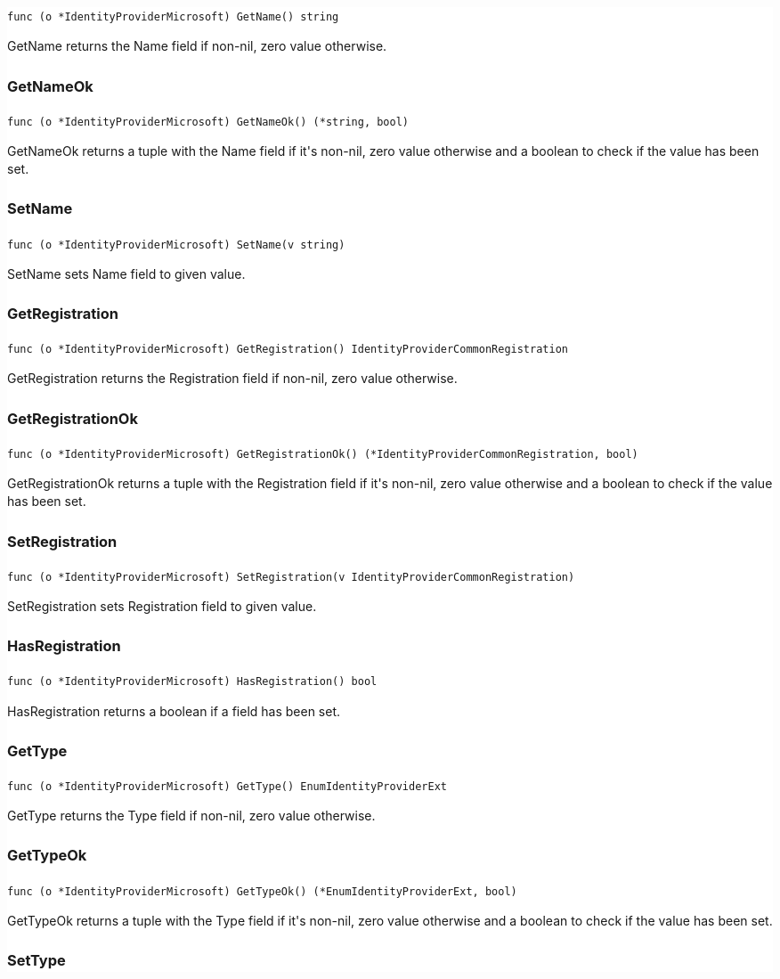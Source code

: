 `func (o *IdentityProviderMicrosoft) GetName() string`

GetName returns the Name field if non-nil, zero value otherwise.

### GetNameOk

`func (o *IdentityProviderMicrosoft) GetNameOk() (*string, bool)`

GetNameOk returns a tuple with the Name field if it's non-nil, zero value otherwise
and a boolean to check if the value has been set.

### SetName

`func (o *IdentityProviderMicrosoft) SetName(v string)`

SetName sets Name field to given value.


### GetRegistration

`func (o *IdentityProviderMicrosoft) GetRegistration() IdentityProviderCommonRegistration`

GetRegistration returns the Registration field if non-nil, zero value otherwise.

### GetRegistrationOk

`func (o *IdentityProviderMicrosoft) GetRegistrationOk() (*IdentityProviderCommonRegistration, bool)`

GetRegistrationOk returns a tuple with the Registration field if it's non-nil, zero value otherwise
and a boolean to check if the value has been set.

### SetRegistration

`func (o *IdentityProviderMicrosoft) SetRegistration(v IdentityProviderCommonRegistration)`

SetRegistration sets Registration field to given value.

### HasRegistration

`func (o *IdentityProviderMicrosoft) HasRegistration() bool`

HasRegistration returns a boolean if a field has been set.

### GetType

`func (o *IdentityProviderMicrosoft) GetType() EnumIdentityProviderExt`

GetType returns the Type field if non-nil, zero value otherwise.

### GetTypeOk

`func (o *IdentityProviderMicrosoft) GetTypeOk() (*EnumIdentityProviderExt, bool)`

GetTypeOk returns a tuple with the Type field if it's non-nil, zero value otherwise
and a boolean to check if the value has been set.

### SetType
